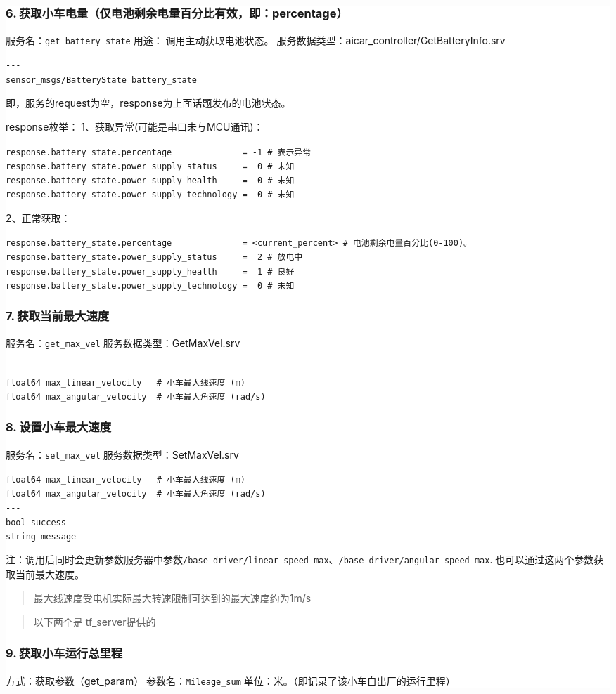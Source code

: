 ### 6. 获取小车电量（仅电池剩余电量百分比有效，即：percentage）
服务名：`get_battery_state`
用途： 调用主动获取电池状态。
服务数据类型：aicar_controller/GetBatteryInfo.srv
```
---
sensor_msgs/BatteryState battery_state
```
即，服务的request为空，response为上面话题发布的电池状态。

response枚举：
  1、获取异常(可能是串口未与MCU通讯)：
  ```
  response.battery_state.percentage              = -1 # 表示异常
  response.battery_state.power_supply_status     =  0 # 未知
  response.battery_state.power_supply_health     =  0 # 未知
  response.battery_state.power_supply_technology =  0 # 未知
  ```

  2、正常获取：
  ```
  response.battery_state.percentage              = <current_percent> # 电池剩余电量百分比(0-100)。
  response.battery_state.power_supply_status     =  2 # 放电中
  response.battery_state.power_supply_health     =  1 # 良好
  response.battery_state.power_supply_technology =  0 # 未知
  ```

### 7. 获取当前最大速度
服务名：`get_max_vel`
服务数据类型：GetMaxVel.srv
```
---
float64 max_linear_velocity   # 小车最大线速度 (m)
float64 max_angular_velocity  # 小车最大角速度 (rad/s)
```

### 8. 设置小车最大速度
服务名：`set_max_vel`
服务数据类型：SetMaxVel.srv
```
float64 max_linear_velocity   # 小车最大线速度 (m)
float64 max_angular_velocity  # 小车最大角速度 (rad/s)
---
bool success
string message
```
注：调用后同时会更新参数服务器中参数`/base_driver/linear_speed_max`、`/base_driver/angular_speed_max`.
也可以通过这两个参数获取当前最大速度。
> 最大线速度受电机实际最大转速限制可达到的最大速度约为1m/s

> 以下两个是 tf_server提供的

### 9. 获取小车运行总里程
方式：获取参数（get_param）
参数名：`Mileage_sum`
单位：米。（即记录了该小车自出厂的运行里程）
